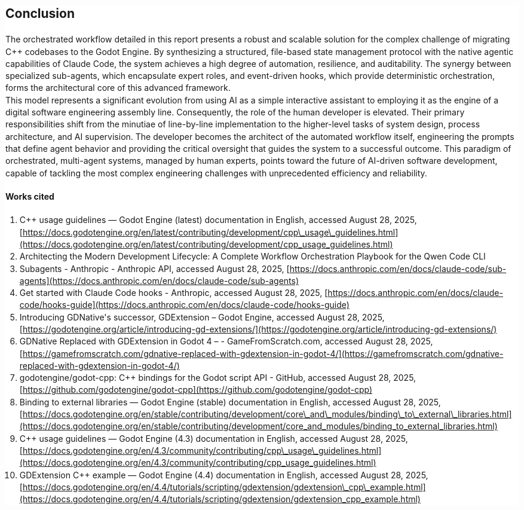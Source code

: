 ## **Conclusion**

The orchestrated workflow detailed in this report presents a robust and scalable solution for the complex challenge of migrating C++ codebases to the Godot Engine. By synthesizing a structured, file-based state management protocol with the native agentic capabilities of Claude Code, the system achieves a high degree of automation, resilience, and auditability. The synergy between specialized sub-agents, which encapsulate expert roles, and event-driven hooks, which provide deterministic orchestration, forms the architectural core of this advanced framework.  
This model represents a significant evolution from using AI as a simple interactive assistant to employing it as the engine of a digital software engineering assembly line. Consequently, the role of the human developer is elevated. Their primary responsibilities shift from the minutiae of line-by-line implementation to the higher-level tasks of system design, process architecture, and AI supervision. The developer becomes the architect of the automated workflow itself, engineering the prompts that define agent behavior and providing the critical oversight that guides the system to a successful outcome. This paradigm of orchestrated, multi-agent systems, managed by human experts, points toward the future of AI-driven software development, capable of tackling the most complex engineering challenges with unprecedented efficiency and reliability.

#### **Works cited**

1. C++ usage guidelines — Godot Engine (latest) documentation in English, accessed August 28, 2025, [https://docs.godotengine.org/en/latest/contributing/development/cpp\_usage\_guidelines.html](https://docs.godotengine.org/en/latest/contributing/development/cpp_usage_guidelines.html)  
2. Architecting the Modern Development Lifecycle: A Complete Workflow Orchestration Playbook for the Qwen Code CLI  
3. Subagents \- Anthropic \- Anthropic API, accessed August 28, 2025, [https://docs.anthropic.com/en/docs/claude-code/sub-agents](https://docs.anthropic.com/en/docs/claude-code/sub-agents)  
4. Get started with Claude Code hooks \- Anthropic, accessed August 28, 2025, [https://docs.anthropic.com/en/docs/claude-code/hooks-guide](https://docs.anthropic.com/en/docs/claude-code/hooks-guide)  
5. Introducing GDNative's successor, GDExtension – Godot Engine, accessed August 28, 2025, [https://godotengine.org/article/introducing-gd-extensions/](https://godotengine.org/article/introducing-gd-extensions/)  
6. GDNative Replaced with GDExtension in Godot 4 – \- GameFromScratch.com, accessed August 28, 2025, [https://gamefromscratch.com/gdnative-replaced-with-gdextension-in-godot-4/](https://gamefromscratch.com/gdnative-replaced-with-gdextension-in-godot-4/)  
7. godotengine/godot-cpp: C++ bindings for the Godot script API \- GitHub, accessed August 28, 2025, [https://github.com/godotengine/godot-cpp](https://github.com/godotengine/godot-cpp)  
8. Binding to external libraries — Godot Engine (stable) documentation in English, accessed August 28, 2025, [https://docs.godotengine.org/en/stable/contributing/development/core\_and\_modules/binding\_to\_external\_libraries.html](https://docs.godotengine.org/en/stable/contributing/development/core_and_modules/binding_to_external_libraries.html)  
9. C++ usage guidelines — Godot Engine (4.3) documentation in English, accessed August 28, 2025, [https://docs.godotengine.org/en/4.3/community/contributing/cpp\_usage\_guidelines.html](https://docs.godotengine.org/en/4.3/community/contributing/cpp_usage_guidelines.html)  
10. GDExtension C++ example — Godot Engine (4.4) documentation in English, accessed August 28, 2025, [https://docs.godotengine.org/en/4.4/tutorials/scripting/gdextension/gdextension\_cpp\_example.html](https://docs.godotengine.org/en/4.4/tutorials/scripting/gdextension/gdextension_cpp_example.html)